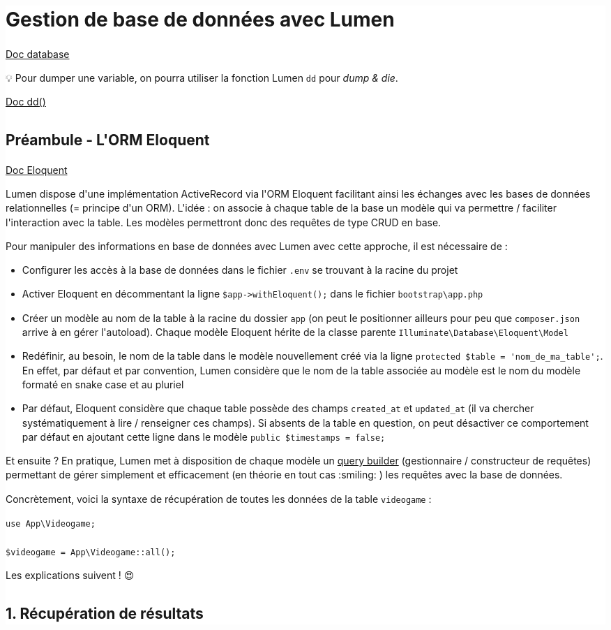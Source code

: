 # Gestion de base de données avec Lumen

[Doc database](https://lumen.laravel.com/docs/5.7/database)

:bulb: Pour dumper une variable, on pourra utiliser la fonction Lumen `dd` pour _dump & die_.

[Doc dd()](https://laravel.com/docs/5.7/helpers#method-dd)

## Préambule - L'ORM Eloquent

[Doc Eloquent](https://laravel.com/docs/5.7/eloquent)

Lumen dispose d'une implémentation ActiveRecord via l'ORM Eloquent facilitant ainsi les échanges avec les bases de données relationnelles (= principe d'un ORM). L'idée : on associe à chaque table de la base un modèle qui va permettre / faciliter l'interaction avec la table. Les modèles permettront donc des requêtes de type CRUD en base.

Pour manipuler des informations en base de données avec Lumen avec cette approche, il est nécessaire de :

* Configurer les accès à la base de données dans le fichier `.env` se trouvant à la racine du projet

* Activer Eloquent en décommentant la ligne `$app->withEloquent();` dans le fichier `bootstrap\app.php`

* Créer un modèle au nom de la table à la racine du dossier `app` (on peut le positionner ailleurs pour peu que `composer.json` arrive à en gérer l'autoload). Chaque modèle Eloquent hérite de la classe parente `Illuminate\Database\Eloquent\Model`

* Redéfinir, au besoin, le nom de la table dans le modèle nouvellement créé via la ligne `protected $table = 'nom_de_ma_table';`. En effet, par défaut et par convention, Lumen considère que le nom de la table associée au modèle est le nom du modèle formaté en snake case et au pluriel 

* Par défaut, Eloquent considère que chaque table possède des champs `created_at` et `updated_at` (il va chercher systématiquement à lire / renseigner ces champs). Si absents de la table en question, on peut désactiver ce comportement par défaut en ajoutant cette ligne dans le modèle `public $timestamps = false;` 

Et ensuite ? En pratique, Lumen met à disposition de chaque modèle un [query builder](https://laravel.com/docs/5.7/queries) (gestionnaire / constructeur de requêtes) permettant de gérer simplement et efficacement (en théorie en tout cas :smiling: ) les requêtes avec la base de données.

Concrètement, voici la syntaxe de récupération de toutes les données de la table `videogame` :

```
use App\Videogame;

$videogame = App\Videogame::all();

```

Les explications suivent ! :heart_eyes:

## 1. Récupération de résultats
